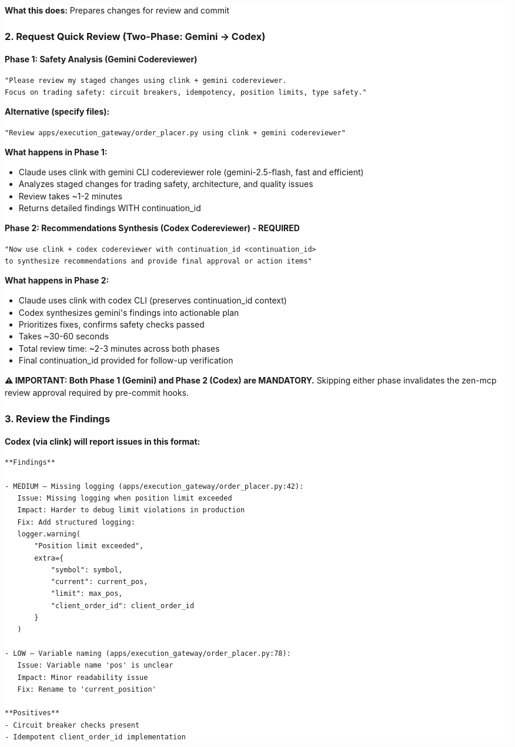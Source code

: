 **What this does:** Prepares changes for review and commit

### 2. Request Quick Review (Two-Phase: Gemini → Codex)

**Phase 1: Safety Analysis (Gemini Codereviewer)**
```
"Please review my staged changes using clink + gemini codereviewer.
Focus on trading safety: circuit breakers, idempotency, position limits, type safety."
```

**Alternative (specify files):**
```
"Review apps/execution_gateway/order_placer.py using clink + gemini codereviewer"
```

**What happens in Phase 1:**
- Claude uses clink with gemini CLI codereviewer role (gemini-2.5-flash, fast and efficient)
- Analyzes staged changes for trading safety, architecture, and quality issues
- Review takes ~1-2 minutes
- Returns detailed findings WITH continuation_id

**Phase 2: Recommendations Synthesis (Codex Codereviewer) - REQUIRED**
```
"Now use clink + codex codereviewer with continuation_id <continuation_id>
to synthesize recommendations and provide final approval or action items"
```

**What happens in Phase 2:**
- Claude uses clink with codex CLI (preserves continuation_id context)
- Codex synthesizes gemini's findings into actionable plan
- Prioritizes fixes, confirms safety checks passed
- Takes ~30-60 seconds
- Total review time: ~2-3 minutes across both phases
- Final continuation_id provided for follow-up verification

**⚠️ IMPORTANT: Both Phase 1 (Gemini) and Phase 2 (Codex) are MANDATORY.**
Skipping either phase invalidates the zen-mcp review approval required by pre-commit hooks.

### 3. Review the Findings

**Codex (via clink) will report issues in this format:**

```
**Findings**

- MEDIUM – Missing logging (apps/execution_gateway/order_placer.py:42):
   Issue: Missing logging when position limit exceeded
   Impact: Harder to debug limit violations in production
   Fix: Add structured logging:
   logger.warning(
       "Position limit exceeded",
       extra={
           "symbol": symbol,
           "current": current_pos,
           "limit": max_pos,
           "client_order_id": client_order_id
       }
   )

- LOW – Variable naming (apps/execution_gateway/order_placer.py:78):
   Issue: Variable name 'pos' is unclear
   Impact: Minor readability issue
   Fix: Rename to 'current_position'

**Positives**
- Circuit breaker checks present
- Idempotent client_order_id implementation

```